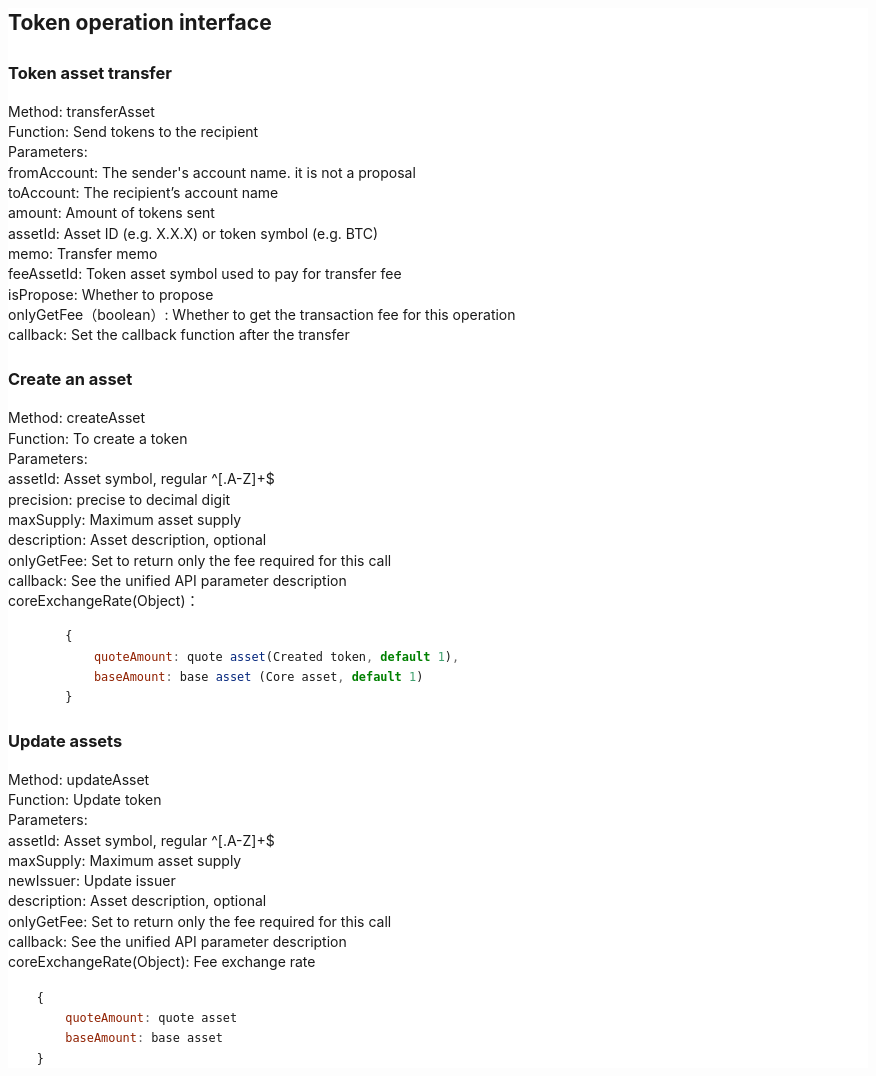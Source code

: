 ## Token operation interface  
  
### Token asset transfer  
Method: transferAsset  
Function: Send tokens to the recipient  
Parameters:   
	fromAccount: The sender's account name. it is not a proposal  
	toAccount: The recipient’s account name  
	amount: Amount of tokens sent  
	assetId: Asset ID (e.g. X.X.X) or token symbol (e.g. BTC)  
	memo: Transfer memo  
	feeAssetId: Token asset symbol used to pay for transfer fee  
	isPropose: Whether to propose  
	onlyGetFee（boolean）: Whether to get the transaction fee for this operation  
	callback: Set the callback function after the transfer  

### Create an asset  
Method: createAsset  
Function: To create a token  
Parameters:   
	assetId: Asset symbol, regular ^[.A-Z]+$  
	precision: precise to decimal digit  
	maxSupply: Maximum asset supply  
	description: Asset description, optional  
	onlyGetFee: Set to return only the fee required for this call  
	callback: See the unified API parameter description  
	coreExchangeRate(Object)：  
```JavaScript  
		{  
			quoteAmount: quote asset(Created token, default 1),  
			baseAmount: base asset (Core asset, default 1)  
		}  
```  
  
### Update assets  
Method: updateAsset  
Function: Update token  
Parameters:   
	assetId: Asset symbol, regular ^[.A-Z]+$  
	maxSupply: Maximum asset supply  
	newIssuer: Update issuer  
	description: Asset description, optional  
	onlyGetFee: Set to return only the fee required for this call  
	callback: See the unified API parameter description  
	coreExchangeRate(Object): Fee exchange rate  
```JavaScript  
	{   
		quoteAmount: quote asset  
		baseAmount: base asset  
	}  
```  
  